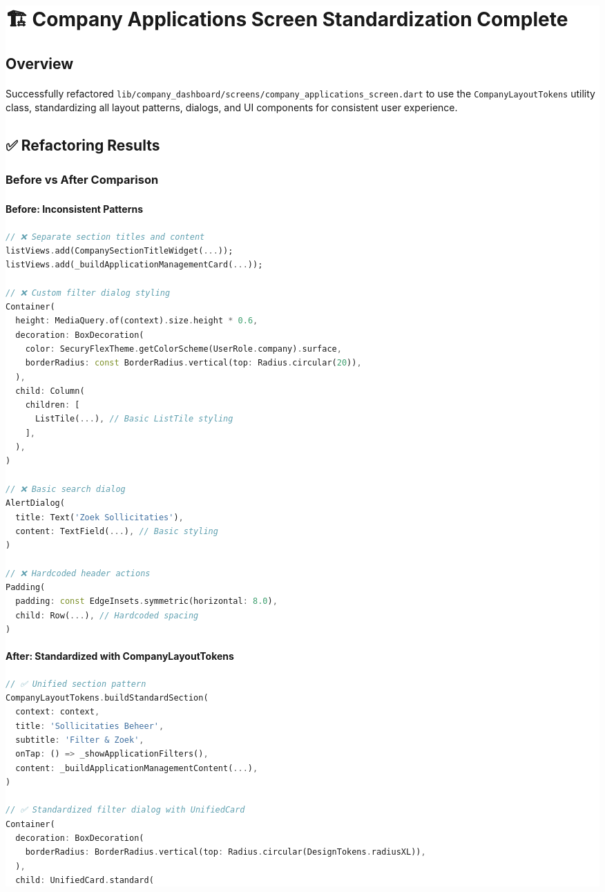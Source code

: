# 🏗️ Company Applications Screen Standardization Complete

## Overview

Successfully refactored `lib/company_dashboard/screens/company_applications_screen.dart` to use the `CompanyLayoutTokens` utility class, standardizing all layout patterns, dialogs, and UI components for consistent user experience.

## ✅ Refactoring Results

### **Before vs After Comparison**

#### **Before: Inconsistent Patterns**
```dart
// ❌ Separate section titles and content
listViews.add(CompanySectionTitleWidget(...));
listViews.add(_buildApplicationManagementCard(...));

// ❌ Custom filter dialog styling
Container(
  height: MediaQuery.of(context).size.height * 0.6,
  decoration: BoxDecoration(
    color: SecuryFlexTheme.getColorScheme(UserRole.company).surface,
    borderRadius: const BorderRadius.vertical(top: Radius.circular(20)),
  ),
  child: Column(
    children: [
      ListTile(...), // Basic ListTile styling
    ],
  ),
)

// ❌ Basic search dialog
AlertDialog(
  title: Text('Zoek Sollicitaties'),
  content: TextField(...), // Basic styling
)

// ❌ Hardcoded header actions
Padding(
  padding: const EdgeInsets.symmetric(horizontal: 8.0),
  child: Row(...), // Hardcoded spacing
)
```

#### **After: Standardized with CompanyLayoutTokens**
```dart
// ✅ Unified section pattern
CompanyLayoutTokens.buildStandardSection(
  context: context,
  title: 'Sollicitaties Beheer',
  subtitle: 'Filter & Zoek',
  onTap: () => _showApplicationFilters(),
  content: _buildApplicationManagementContent(...),
)

// ✅ Standardized filter dialog with UnifiedCard
Container(
  decoration: BoxDecoration(
    borderRadius: BorderRadius.vertical(top: Radius.circular(DesignTokens.radiusXL)),
  ),
  child: UnifiedCard.standard(
```